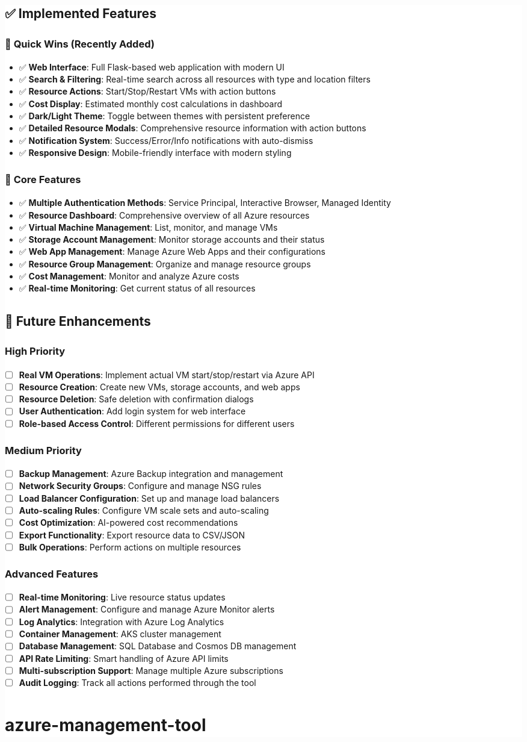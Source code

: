 ## ✅ Implemented Features

### 🎯 **Quick Wins (Recently Added)**
- ✅ **Web Interface**: Full Flask-based web application with modern UI
- ✅ **Search & Filtering**: Real-time search across all resources with type and location filters
- ✅ **Resource Actions**: Start/Stop/Restart VMs with action buttons
- ✅ **Cost Display**: Estimated monthly cost calculations in dashboard
- ✅ **Dark/Light Theme**: Toggle between themes with persistent preference
- ✅ **Detailed Resource Modals**: Comprehensive resource information with action buttons
- ✅ **Notification System**: Success/Error/Info notifications with auto-dismiss
- ✅ **Responsive Design**: Mobile-friendly interface with modern styling

### 🔧 **Core Features**
- ✅ **Multiple Authentication Methods**: Service Principal, Interactive Browser, Managed Identity
- ✅ **Resource Dashboard**: Comprehensive overview of all Azure resources
- ✅ **Virtual Machine Management**: List, monitor, and manage VMs
- ✅ **Storage Account Management**: Monitor storage accounts and their status
- ✅ **Web App Management**: Manage Azure Web Apps and their configurations
- ✅ **Resource Group Management**: Organize and manage resource groups
- ✅ **Cost Management**: Monitor and analyze Azure costs
- ✅ **Real-time Monitoring**: Get current status of all resources

## 🚀 Future Enhancements

### **High Priority**
- [ ] **Real VM Operations**: Implement actual VM start/stop/restart via Azure API
- [ ] **Resource Creation**: Create new VMs, storage accounts, and web apps
- [ ] **Resource Deletion**: Safe deletion with confirmation dialogs
- [ ] **User Authentication**: Add login system for web interface
- [ ] **Role-based Access Control**: Different permissions for different users

### **Medium Priority**
- [ ] **Backup Management**: Azure Backup integration and management
- [ ] **Network Security Groups**: Configure and manage NSG rules
- [ ] **Load Balancer Configuration**: Set up and manage load balancers
- [ ] **Auto-scaling Rules**: Configure VM scale sets and auto-scaling
- [ ] **Cost Optimization**: AI-powered cost recommendations
- [ ] **Export Functionality**: Export resource data to CSV/JSON
- [ ] **Bulk Operations**: Perform actions on multiple resources

### **Advanced Features**
- [ ] **Real-time Monitoring**: Live resource status updates
- [ ] **Alert Management**: Configure and manage Azure Monitor alerts
- [ ] **Log Analytics**: Integration with Azure Log Analytics
- [ ] **Container Management**: AKS cluster management
- [ ] **Database Management**: SQL Database and Cosmos DB management
- [ ] **API Rate Limiting**: Smart handling of Azure API limits
- [ ] **Multi-subscription Support**: Manage multiple Azure subscriptions
- [ ] **Audit Logging**: Track all actions performed through the tool
# azure-management-tool

